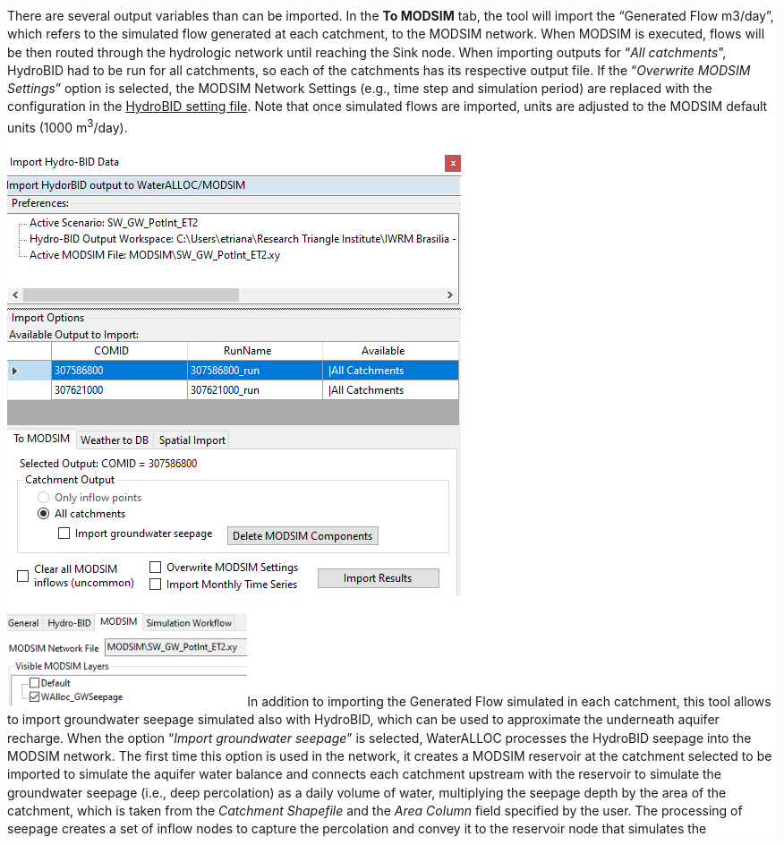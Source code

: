 There are several output variables than can be imported. In the **To
MODSIM** tab, the tool will import the “Generated Flow m3/day”, which
refers to the simulated flow generated at each catchment, to the MODSIM
network. When MODSIM is executed, flows will be then routed through the
hydrologic network until reaching the Sink node. When importing outputs
for “*All catchments*”, HydroBID had to be run for all catchments, so
each of the catchments has its respective output file. If the
“*Overwrite MODSIM Settings*” option is selected, the
<span class="mark">MODSIM Network Settings</span> (e.g., time step and
simulation period) are replaced with the configuration in the [HydroBID
setting file](#settings-file). Note that once simulated flows are
imported, units are adjusted to the MODSIM default units (1000
m<sup>3</sup>/day).

<img src=".\img/media/image65.png"
style="width:5.28199in;height:5.19864in" />

<img src=".\img/media/image66.png"
style="width:2.79375in;height:1.08333in" />In addition to importing the
Generated Flow simulated in each catchment, this tool allows to import
groundwater seepage simulated also with HydroBID, which can be used to
approximate the underneath aquifer recharge. When the option “*Import
groundwater seepage*” is selected, WaterALLOC processes the HydroBID
seepage into the MODSIM network. The first time this option is used in
the network, it creates a MODSIM reservoir at the catchment selected to
be imported to simulate the aquifer water balance and connects each
catchment upstream with the reservoir to simulate the groundwater
seepage (i.e., deep percolation) as a daily volume of water, multiplying
the seepage depth by the area of the catchment, which is taken from the
*Catchment Shapefile* and the *Area Column* field specified by the user.
The processing of seepage creates a set of inflow nodes to capture the
percolation and convey it to the reservoir node that simulates the